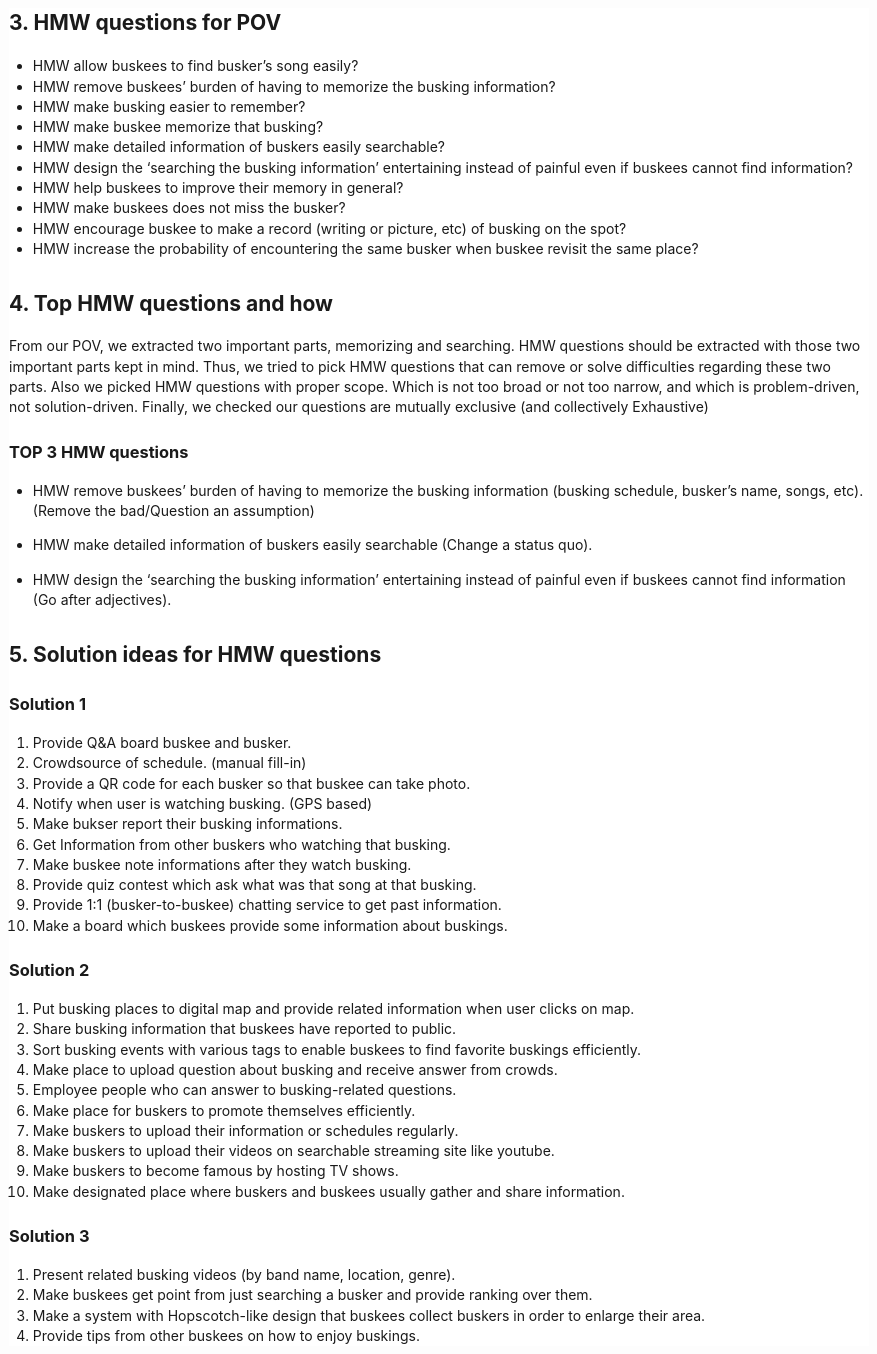 ## 3. HMW questions for POV
* HMW allow buskees to find busker’s song easily?
* HMW remove buskees’ burden of having to memorize the busking information?
* HMW make busking easier to remember?
* HMW make buskee memorize that busking?
* HMW make detailed information of buskers easily searchable?
* HMW design the ‘searching the busking information’ entertaining instead of painful even if buskees cannot find information? 
* HMW help buskees to improve their memory in general? 
* HMW make buskees does not miss the busker? 
* HMW encourage buskee to make a record (writing or picture, etc) of busking on the spot?
* HMW increase the probability of encountering the same busker when buskee revisit the same place? 

## 4. Top HMW questions and how

From our POV, we extracted two important parts, memorizing and searching.  HMW questions should be extracted with those two important parts kept in mind. Thus, we tried to pick HMW questions that can remove or solve difficulties regarding these two parts. Also we picked HMW questions with proper scope. Which is not too broad or not too narrow, and which is problem-driven, not solution-driven. Finally, we checked our questions are mutually exclusive (and collectively Exhaustive)

### TOP 3 HMW questions
* HMW remove buskees’ burden of having to memorize the busking information (busking schedule, busker’s name, songs, etc). (Remove the bad/Question an assumption)

* HMW make detailed information of buskers easily searchable (Change a status quo).

* HMW design the ‘searching the busking information’ entertaining instead of painful even if buskees cannot find information (Go after adjectives).

## 5. Solution ideas for HMW questions
### Solution 1
1. Provide Q&A board buskee and busker.
2. Crowdsource of schedule. (manual fill-in)
3. Provide a QR code for each busker so that buskee can take photo.
4. Notify when user is watching busking. (GPS based)
5. Make bukser report their busking informations.
6. Get Information from other buskers who watching that busking.
7. Make buskee note informations after they watch busking.
8. Provide quiz contest which ask what was that song at that busking.
9. Provide 1:1 (busker-to-buskee) chatting service to get past information.
10. Make a board which buskees provide some information about buskings.
### Solution 2
1. Put busking places to digital map and provide related information when user clicks on map.
2. Share busking information that buskees have reported to public.
3. Sort busking events with various tags to enable buskees to find favorite buskings efficiently.
4. Make place to upload question about busking and receive answer from crowds.
5. Employee people who can answer to busking-related questions.
6. Make place for buskers to promote themselves efficiently.
7. Make buskers to upload their information or schedules regularly.
8. Make buskers to upload their videos on searchable streaming site like youtube.
9. Make buskers to become famous by hosting TV shows.
10. Make designated place where buskers and buskees usually gather and share information.
### Solution 3
1. Present related busking videos (by band name, location, genre).
2. Make buskees get point from just searching a busker and provide ranking over them. 
3. Make a system with Hopscotch-like design that buskees collect buskers in order to enlarge their area.    
4. Provide tips from other buskees on how to enjoy buskings. 